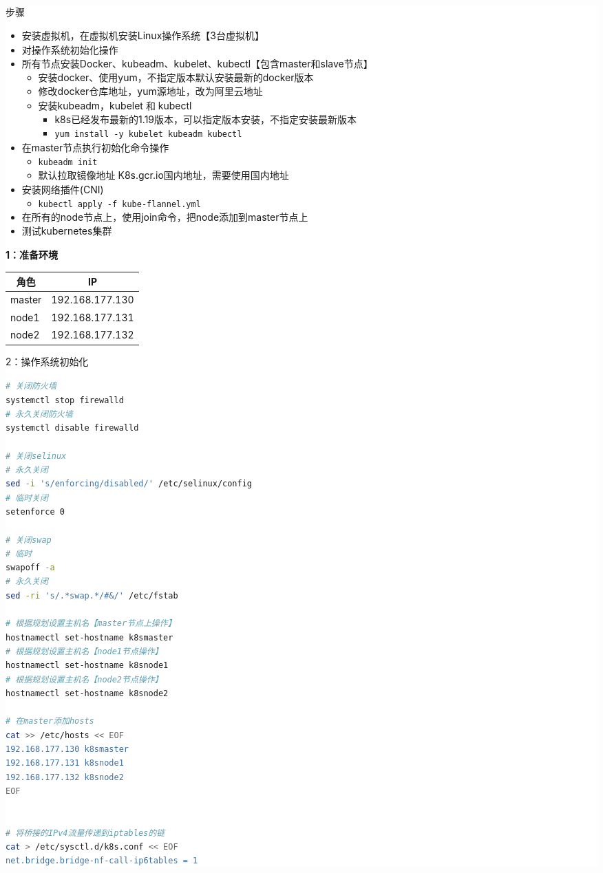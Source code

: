 步骤

- 安装虚拟机，在虚拟机安装Linux操作系统【3台虚拟机】
- 对操作系统初始化操作
- 所有节点安装Docker、kubeadm、kubelet、kubectl【包含master和slave节点】
  - 安装docker、使用yum，不指定版本默认安装最新的docker版本
  - 修改docker仓库地址，yum源地址，改为阿里云地址
  - 安装kubeadm，kubelet 和 kubectl
    - k8s已经发布最新的1.19版本，可以指定版本安装，不指定安装最新版本
    - `yum install -y kubelet kubeadm kubectl`
- 在master节点执行初始化命令操作
  - `kubeadm init`
  - 默认拉取镜像地址 K8s.gcr.io国内地址，需要使用国内地址
- 安装网络插件(CNI)
  - `kubectl apply -f kube-flannel.yml`
- 在所有的node节点上，使用join命令，把node添加到master节点上
- 测试kubernetes集群

**1：准备环境**

| 角色   | IP              |
| ------ | --------------- |
| master | 192.168.177.130 |
| node1  | 192.168.177.131 |
| node2  | 192.168.177.132 |

2：操作系统初始化

```bash
# 关闭防火墙
systemctl stop firewalld
# 永久关闭防火墙
systemctl disable firewalld

# 关闭selinux
# 永久关闭
sed -i 's/enforcing/disabled/' /etc/selinux/config  
# 临时关闭
setenforce 0  

# 关闭swap
# 临时
swapoff -a 
# 永久关闭
sed -ri 's/.*swap.*/#&/' /etc/fstab

# 根据规划设置主机名【master节点上操作】
hostnamectl set-hostname k8smaster
# 根据规划设置主机名【node1节点操作】
hostnamectl set-hostname k8snode1
# 根据规划设置主机名【node2节点操作】
hostnamectl set-hostname k8snode2

# 在master添加hosts
cat >> /etc/hosts << EOF
192.168.177.130 k8smaster
192.168.177.131 k8snode1
192.168.177.132 k8snode2
EOF


# 将桥接的IPv4流量传递到iptables的链
cat > /etc/sysctl.d/k8s.conf << EOF
net.bridge.bridge-nf-call-ip6tables = 1
```